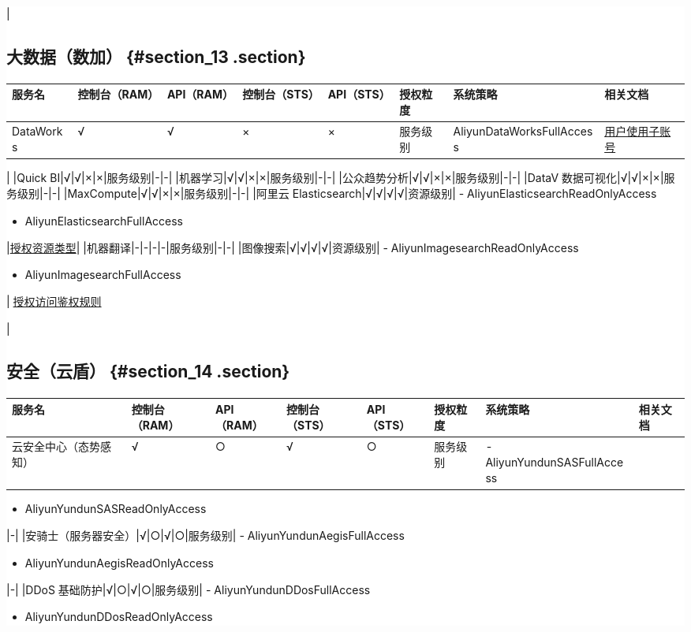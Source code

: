  |

## 大数据（数加） {#section_13 .section}

|服务名|控制台（RAM）|API（RAM）|控制台（STS）|API（STS）|授权粒度|系统策略|相关文档|
|:--|:-------|:-------|:-------|:-------|:---|:---|:---|
|DataWorks|√|√|×|×|服务级别|AliyunDataWorksFullAccess| [用户使用子账号](https://www.alibabacloud.com/help/zh/doc-detail/74302.htm)

 |
|Quick BI|√|√|×|×|服务级别|-|-|
|机器学习|√|√|×|×|服务级别|-|-|
|公众趋势分析|√|√|×|×|服务级别|-|-|
|DataV 数据可视化|√|√|×|×|服务级别|-|-|
|MaxCompute|√|√|×|×|服务级别|-|-|
|阿里云 Elasticsearch|√|√|√|√|资源级别| -   AliyunElasticsearchReadOnlyAccess
-   AliyunElasticsearchFullAccess

 |[授权资源类型](../../../../intl.zh-CN/用户指南/访问控制/授权资源类型.md#)|
|机器翻译|-|-|-|-|服务级别|-|-|
|图像搜索|√|√|√|√|资源级别| -   AliyunImagesearchReadOnlyAccess
-   AliyunImagesearchFullAccess

 | [授权访问鉴权规则](https://www.alibabacloud.com/help/zh/doc-detail/66586.htm)

 |

## 安全（云盾） {#section_14 .section}

|服务名|控制台（RAM）|API（RAM）|控制台（STS）|API（STS）|授权粒度|系统策略|相关文档|
|:--|:-------|:-------|:-------|:-------|:---|:---|:---|
|云安全中心（态势感知）|√|○|√|○|服务级别| -   AliyunYundunSASFullAccess
-   AliyunYundunSASReadOnlyAccess

 |-|
|安骑士（服务器安全）|√|○|√|○|服务级别| -   AliyunYundunAegisFullAccess
-   AliyunYundunAegisReadOnlyAccess

 |-|
|DDoS 基础防护|√|○|√|○|服务级别| -   AliyunYundunDDosFullAccess
-   AliyunYundunDDosReadOnlyAccess
